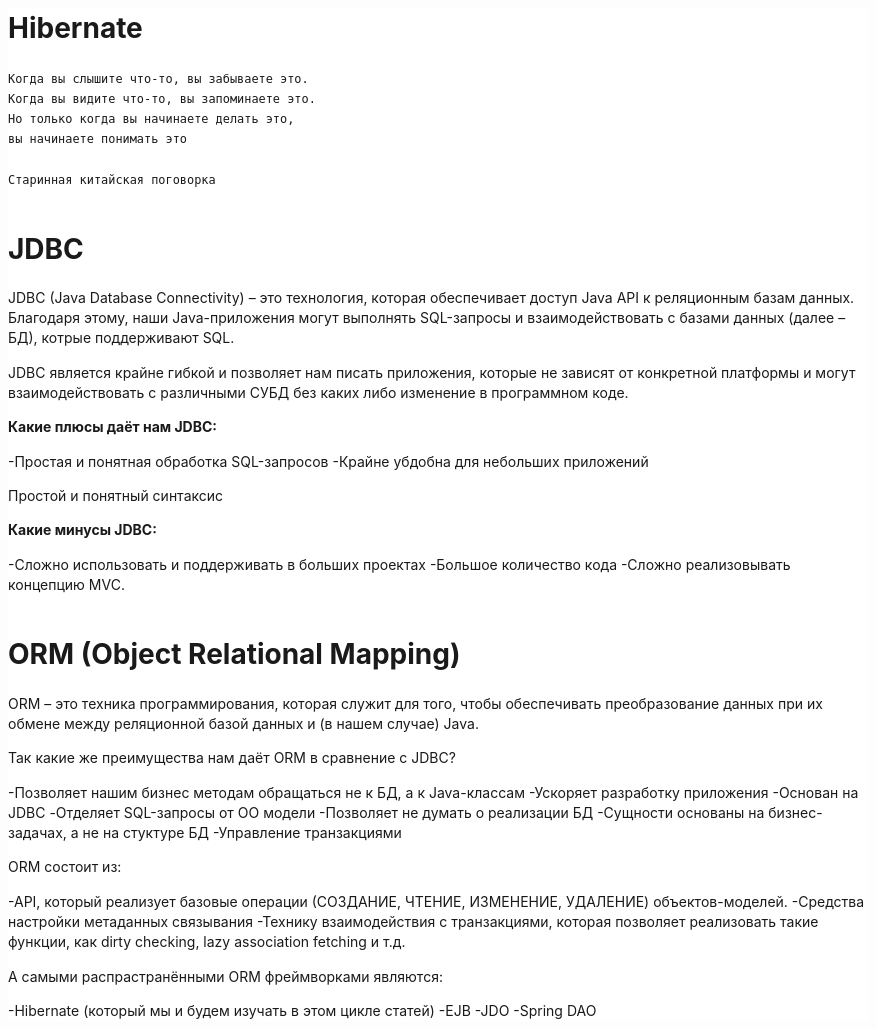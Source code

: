 Hibernate
===============================
    Когда вы слышите что-то, вы забываете это.
    Когда вы видите что-то, вы запоминаете это.
    Но только когда вы начинаете делать это,
    вы начинаете понимать это

    Старинная китайская поговорка

JDBC
===============
JDBC (Java Database Connectivity) – это технология, которая обеспечивает доступ Java API к реляционным базам данных. Благодаря этому, наши Java-приложения могут выполнять SQL-запросы и взаимодействовать с базами данных (далее – БД), котрые поддерживают SQL.

JDBC является крайне гибкой и позволяет нам писать приложения, которые не зависят от конкретной платформы и могут взаимодействовать с различными СУБД без каких либо изменение в программном коде.

**Какие плюсы даёт нам JDBC:**

   -Простая и понятная обработка SQL-запросов
   -Крайне убдобна для небольших приложений

Простой и понятный синтаксис

**Какие минусы JDBC:**

   -Сложно использовать и поддерживать в больших проектах
   -Большое количество кода
   -Сложно реализовывать концепцию MVC.

ORM (Object Relational Mapping)
===============
ORM – это техника программирования, которая служит для того, чтобы обеспечивать преобразование данных при их обмене между реляционной базой данных и (в нашем случае) Java.

Так какие же преимущества нам даёт ORM в сравнение с JDBC?

   -Позволяет нашим бизнес методам обращаться не к БД, а к Java-классам
   -Ускоряет разработку приложения
   -Основан на JDBC
   -Отделяет SQL-запросы от ОО модели
   -Позволяет не думать о реализации БД
   -Сущности основаны на бизнес-задачах, а не на стуктуре БД
   -Управление транзакциями

ORM состоит из:

   -API, который реализует базовые операции (СОЗДАНИЕ, ЧТЕНИЕ,  ИЗМЕНЕНИЕ, УДАЛЕНИЕ) объектов-моделей.
   -Средства настройки метаданных связывания
   -Технику взаимодействия с транзакциями, которая позволяет реализовать такие функции, как dirty checking, lazy association fetching и т.д.

А самыми распрастранёнными ORM фреймворками являются:

   -Hibernate (который мы и будем изучать в этом цикле статей)
   -EJB
   -JDO
   -Spring DAO
   
